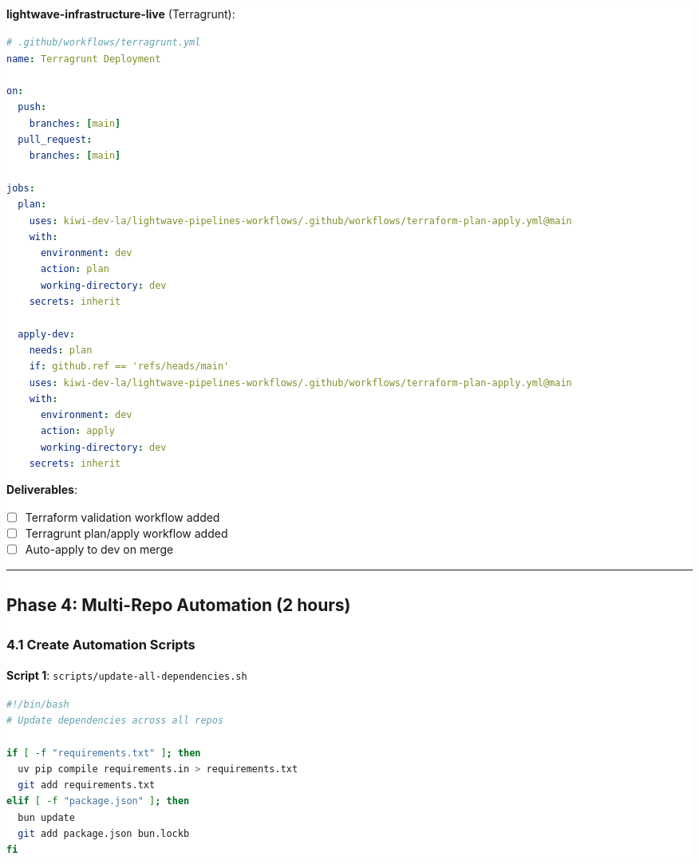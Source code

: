 **lightwave-infrastructure-live** (Terragrunt):
```yaml
# .github/workflows/terragrunt.yml
name: Terragrunt Deployment

on:
  push:
    branches: [main]
  pull_request:
    branches: [main]

jobs:
  plan:
    uses: kiwi-dev-la/lightwave-pipelines-workflows/.github/workflows/terraform-plan-apply.yml@main
    with:
      environment: dev
      action: plan
      working-directory: dev
    secrets: inherit

  apply-dev:
    needs: plan
    if: github.ref == 'refs/heads/main'
    uses: kiwi-dev-la/lightwave-pipelines-workflows/.github/workflows/terraform-plan-apply.yml@main
    with:
      environment: dev
      action: apply
      working-directory: dev
    secrets: inherit
```

**Deliverables**:
- [ ] Terraform validation workflow added
- [ ] Terragrunt plan/apply workflow added
- [ ] Auto-apply to dev on merge

---

## Phase 4: Multi-Repo Automation (2 hours)

### 4.1 Create Automation Scripts

**Script 1**: `scripts/update-all-dependencies.sh`
```bash
#!/bin/bash
# Update dependencies across all repos

if [ -f "requirements.txt" ]; then
  uv pip compile requirements.in > requirements.txt
  git add requirements.txt
elif [ -f "package.json" ]; then
  bun update
  git add package.json bun.lockb
fi
```
